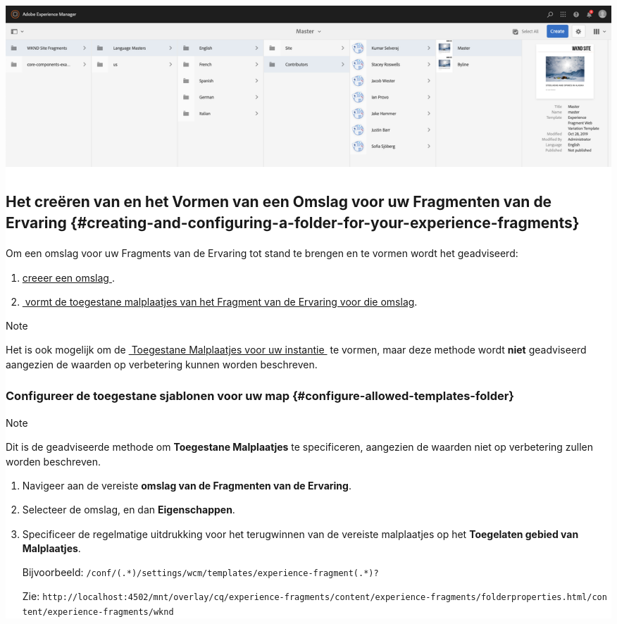 ![&#x200B; Omslagen voor de Fragmenten van de Ervaring &#x200B;](/help/sites-authoring/assets/xf-folders.png)

## Het creëren van en het Vormen van een Omslag voor uw Fragmenten van de Ervaring {#creating-and-configuring-a-folder-for-your-experience-fragments}

Om een omslag voor uw Fragments van de Ervaring tot stand te brengen en te vormen wordt het geadviseerd:

1. [&#x200B; creeer een omslag &#x200B;](/help/sites-authoring/managing-pages.md#creating-a-new-folder).

1. [&#x200B; vormt de toegestane malplaatjes van het Fragment van de Ervaring voor die omslag &#x200B;](#configure-allowed-templates-folder).

>[!NOTE]
>
>Het is ook mogelijk om de [&#x200B; Toegestane Malplaatjes voor uw instantie &#x200B;](#configure-allowed-templates-instance) te vormen, maar deze methode wordt **niet** geadviseerd aangezien de waarden op verbetering kunnen worden beschreven.

### Configureer de toegestane sjablonen voor uw map {#configure-allowed-templates-folder}

>[!NOTE]
>
>Dit is de geadviseerde methode om **Toegestane Malplaatjes** te specificeren, aangezien de waarden niet op verbetering zullen worden beschreven.

1. Navigeer aan de vereiste **omslag van de Fragmenten van de Ervaring**.

1. Selecteer de omslag, en dan **Eigenschappen**.

1. Specificeer de regelmatige uitdrukking voor het terugwinnen van de vereiste malplaatjes op het **Toegelaten gebied van Malplaatjes**.

   Bijvoorbeeld:
   `/conf/(.*)/settings/wcm/templates/experience-fragment(.*)?`

   Zie:
   `http://localhost:4502/mnt/overlay/cq/experience-fragments/content/experience-fragments/folderproperties.html/content/experience-fragments/wknd`
